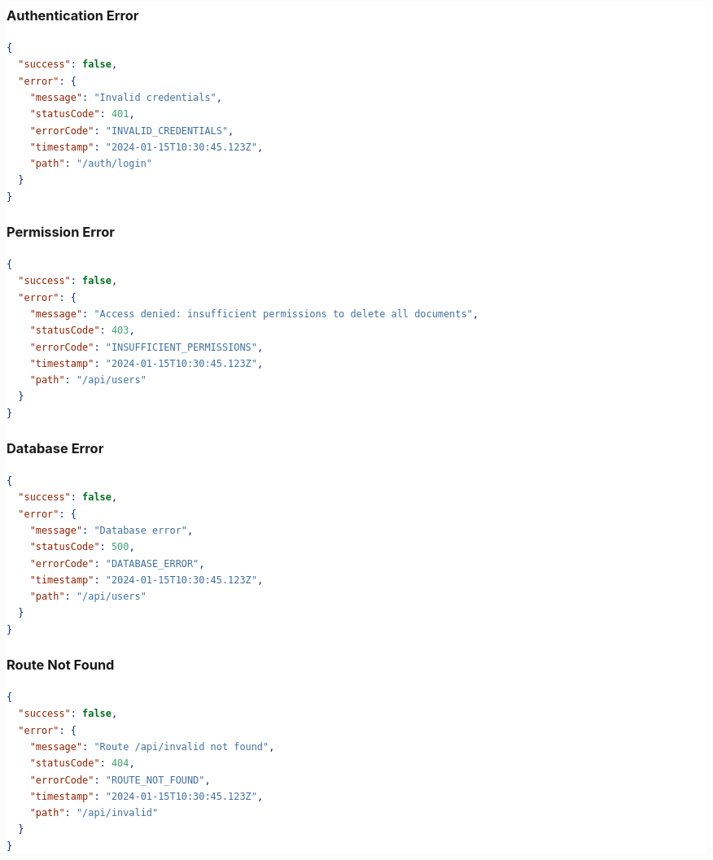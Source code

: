 ### Authentication Error
```json
{
  "success": false,
  "error": {
    "message": "Invalid credentials",
    "statusCode": 401,
    "errorCode": "INVALID_CREDENTIALS",
    "timestamp": "2024-01-15T10:30:45.123Z",
    "path": "/auth/login"
  }
}
```

### Permission Error
```json
{
  "success": false,
  "error": {
    "message": "Access denied: insufficient permissions to delete all documents",
    "statusCode": 403,
    "errorCode": "INSUFFICIENT_PERMISSIONS",
    "timestamp": "2024-01-15T10:30:45.123Z",
    "path": "/api/users"
  }
}
```

### Database Error
```json
{
  "success": false,
  "error": {
    "message": "Database error",
    "statusCode": 500,
    "errorCode": "DATABASE_ERROR",
    "timestamp": "2024-01-15T10:30:45.123Z",
    "path": "/api/users"
  }
}
```

### Route Not Found
```json
{
  "success": false,
  "error": {
    "message": "Route /api/invalid not found",
    "statusCode": 404,
    "errorCode": "ROUTE_NOT_FOUND",
    "timestamp": "2024-01-15T10:30:45.123Z",
    "path": "/api/invalid"
  }
}
```

